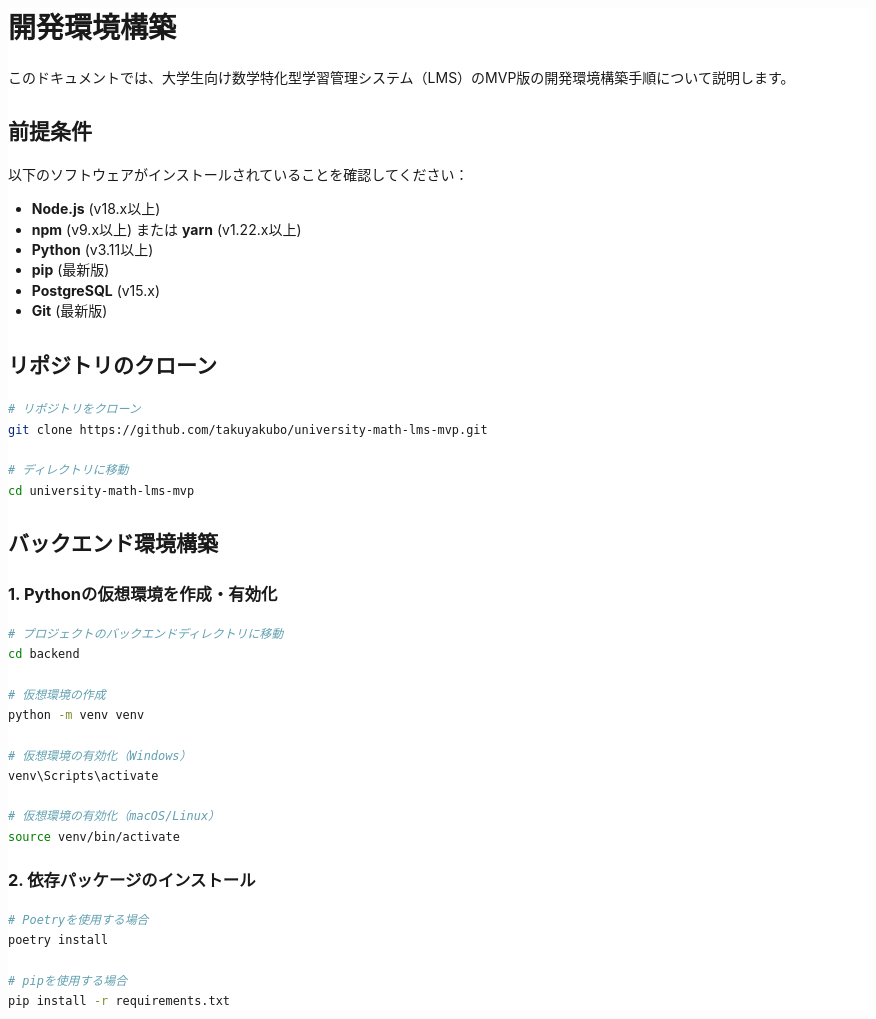 # 開発環境構築

このドキュメントでは、大学生向け数学特化型学習管理システム（LMS）のMVP版の開発環境構築手順について説明します。

## 前提条件

以下のソフトウェアがインストールされていることを確認してください：

- **Node.js** (v18.x以上)
- **npm** (v9.x以上) または **yarn** (v1.22.x以上)
- **Python** (v3.11以上)
- **pip** (最新版)
- **PostgreSQL** (v15.x)
- **Git** (最新版)

## リポジトリのクローン

```bash
# リポジトリをクローン
git clone https://github.com/takuyakubo/university-math-lms-mvp.git

# ディレクトリに移動
cd university-math-lms-mvp
```

## バックエンド環境構築

### 1. Pythonの仮想環境を作成・有効化

```bash
# プロジェクトのバックエンドディレクトリに移動
cd backend

# 仮想環境の作成
python -m venv venv

# 仮想環境の有効化（Windows）
venv\Scripts\activate

# 仮想環境の有効化（macOS/Linux）
source venv/bin/activate
```

### 2. 依存パッケージのインストール

```bash
# Poetryを使用する場合
poetry install

# pipを使用する場合
pip install -r requirements.txt
```
